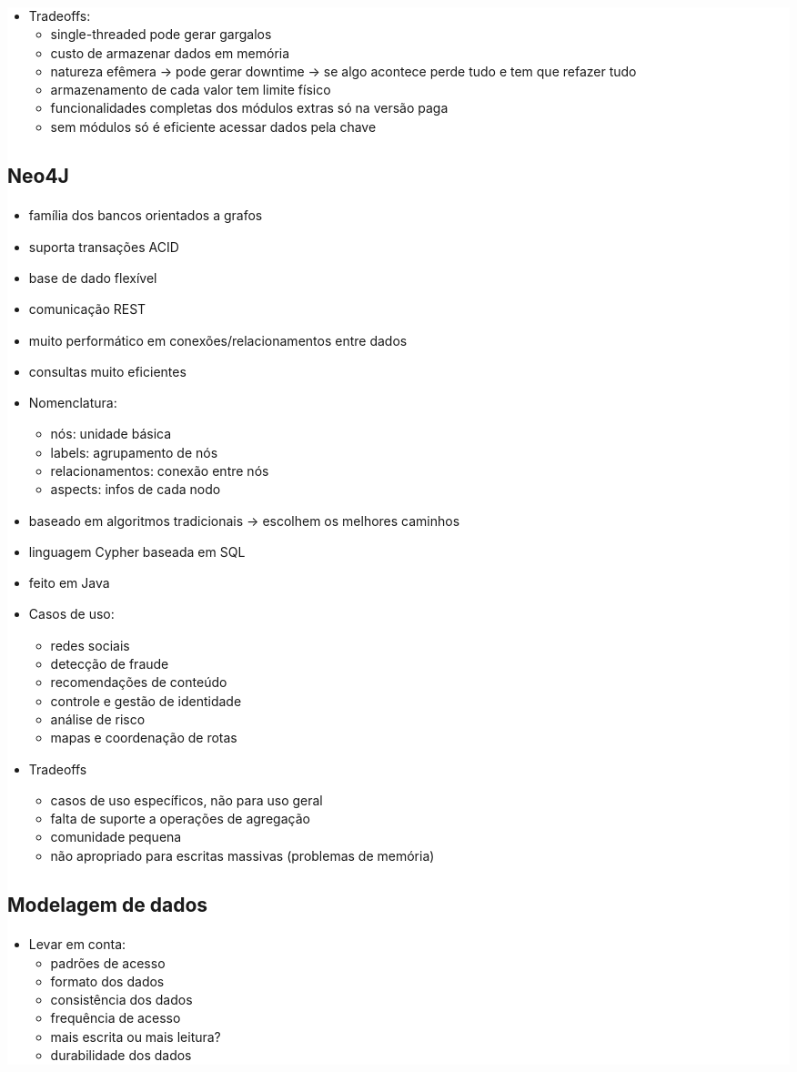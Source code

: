 - Tradeoffs:
  - single-threaded pode gerar gargalos
  - custo de armazenar dados em memória
  - natureza efêmera -> pode gerar downtime -> se algo acontece perde tudo e tem que refazer tudo
  - armazenamento de cada valor tem limite físico
  - funcionalidades completas dos módulos extras só na versão paga
  - sem módulos só é eficiente acessar dados pela chave

## Neo4J

- família dos bancos orientados a grafos
- suporta transações ACID
- base de dado flexível
- comunicação REST
- muito performático em conexões/relacionamentos entre dados
- consultas muito eficientes

- Nomenclatura:
  - nós: unidade básica
  - labels: agrupamento de nós
  - relacionamentos: conexão entre nós
  - aspects: infos de cada nodo

- baseado em algoritmos tradicionais -> escolhem os melhores caminhos
- linguagem Cypher baseada em SQL
- feito em Java

- Casos de uso:
  - redes sociais
  - detecção de fraude
  - recomendações de conteúdo
  - controle e gestão de identidade
  - análise de risco
  - mapas e coordenação de rotas

- Tradeoffs
  - casos de uso específicos, não para uso geral
  - falta de suporte a operações de agregação
  - comunidade pequena
  - não apropriado para escritas massivas (problemas de memória)

## Modelagem de dados

- Levar em conta:
  - padrões de acesso
  - formato dos dados
  - consistência dos dados
  - frequência de acesso
  - mais escrita ou mais leitura?
  - durabilidade dos dados
